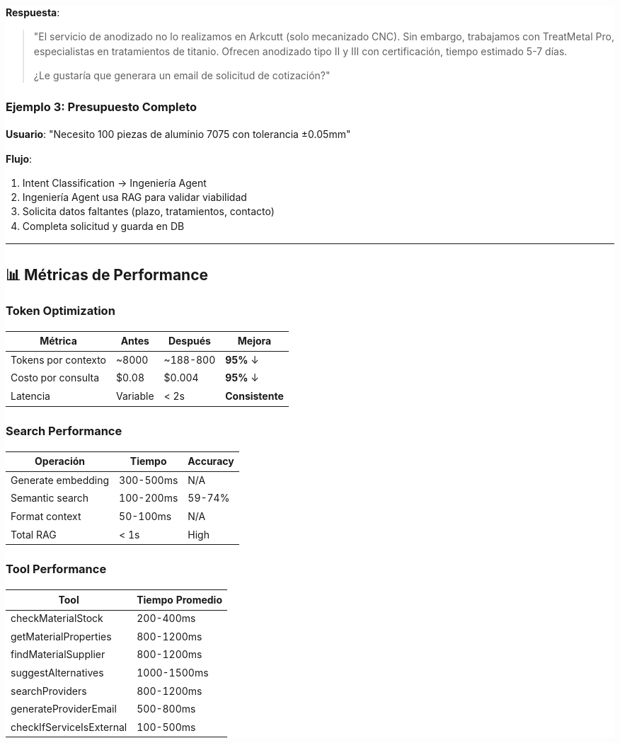 **Respuesta**:
> "El servicio de anodizado no lo realizamos en Arkcutt (solo mecanizado CNC).
> Sin embargo, trabajamos con TreatMetal Pro, especialistas en tratamientos de
> titanio. Ofrecen anodizado tipo II y III con certificación, tiempo estimado
> 5-7 días.
>
> ¿Le gustaría que generara un email de solicitud de cotización?"

### Ejemplo 3: Presupuesto Completo

**Usuario**: "Necesito 100 piezas de aluminio 7075 con tolerancia ±0.05mm"

**Flujo**:
1. Intent Classification → Ingeniería Agent
2. Ingeniería Agent usa RAG para validar viabilidad
3. Solicita datos faltantes (plazo, tratamientos, contacto)
4. Completa solicitud y guarda en DB

---

## 📊 Métricas de Performance

### Token Optimization

| Métrica | Antes | Después | Mejora |
|---------|-------|---------|--------|
| Tokens por contexto | ~8000 | ~188-800 | **95%** ↓ |
| Costo por consulta | $0.08 | $0.004 | **95%** ↓ |
| Latencia | Variable | < 2s | **Consistente** |

### Search Performance

| Operación | Tiempo | Accuracy |
|-----------|--------|----------|
| Generate embedding | 300-500ms | N/A |
| Semantic search | 100-200ms | 59-74% |
| Format context | 50-100ms | N/A |
| Total RAG | < 1s | High |

### Tool Performance

| Tool | Tiempo Promedio |
|------|-----------------|
| checkMaterialStock | 200-400ms |
| getMaterialProperties | 800-1200ms |
| findMaterialSupplier | 800-1200ms |
| suggestAlternatives | 1000-1500ms |
| searchProviders | 800-1200ms |
| generateProviderEmail | 500-800ms |
| checkIfServiceIsExternal | 100-500ms |
